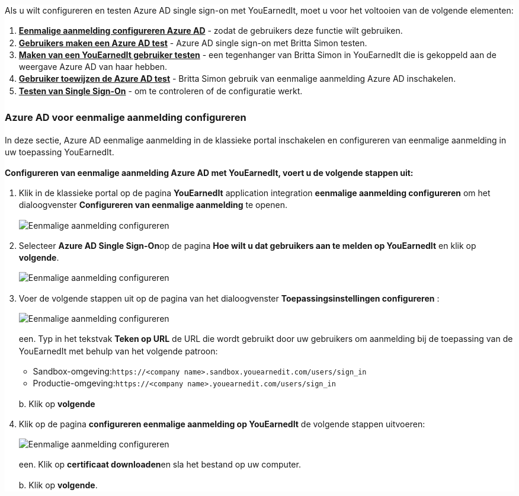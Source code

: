 Als u wilt configureren en testen Azure AD single sign-on met YouEarnedIt, moet u voor het voltooien van de volgende elementen:

1. **[Eenmalige aanmelding configureren Azure AD](#configuring-azure-ad-single-sign-on)** - zodat de gebruikers deze functie wilt gebruiken.
2. **[Gebruikers maken een Azure AD test](#creating-an-azure-ad-test-user)** - Azure AD single sign-on met Britta Simon testen.
3. **[Maken van een YouEarnedIt gebruiker testen](#creating-a-predictix-price-reporting-test-user)** - een tegenhanger van Britta Simon in YouEarnedIt die is gekoppeld aan de weergave Azure AD van haar hebben.
4. **[Gebruiker toewijzen de Azure AD test](#assigning-the-azure-ad-test-user)** - Britta Simon gebruik van eenmalige aanmelding Azure AD inschakelen.
5. **[Testen van Single Sign-On](#testing-single-sign-on)** - om te controleren of de configuratie werkt.

### <a name="configuring-azure-ad-single-sign-on"></a>Azure AD voor eenmalige aanmelding configureren

In deze sectie, Azure AD eenmalige aanmelding in de klassieke portal inschakelen en configureren van eenmalige aanmelding in uw toepassing YouEarnedIt.


**Configureren van eenmalige aanmelding Azure AD met YouEarnedIt, voert u de volgende stappen uit:**

1. Klik in de klassieke portal op de pagina **YouEarnedIt** application integration **eenmalige aanmelding configureren** om het dialoogvenster **Configureren van eenmalige aanmelding** te openen.
     
    ![Eenmalige aanmelding configureren][6] 

2. Selecteer **Azure AD Single Sign-On**op de pagina **Hoe wilt u dat gebruikers aan te melden op YouEarnedIt** en klik op **volgende**.

    ![Eenmalige aanmelding configureren](./media/active-directory-saas-youearnedit-tutorial/tutorial_youearnedit_03.png) 

3. Voer de volgende stappen uit op de pagina van het dialoogvenster **Toepassingsinstellingen configureren** :

    ![Eenmalige aanmelding configureren](./media/active-directory-saas-youearnedit-tutorial/tutorial_youearnedit_04.png) 

    een. Typ in het tekstvak **Teken op URL** de URL die wordt gebruikt door uw gebruikers om aanmelding bij de toepassing van de YouEarnedIt met behulp van het volgende patroon: 

    - Sandbox-omgeving:`https://<company name>.sandbox.youearnedit.com/users/sign_in`
    - Productie-omgeving:`https://<company name>.youearnedit.com/users/sign_in`
    
    b. Klik op **volgende**
 
4. Klik op de pagina **configureren eenmalige aanmelding op YouEarnedIt** de volgende stappen uitvoeren:

    ![Eenmalige aanmelding configureren](./media/active-directory-saas-youearnedit-tutorial/tutorial_youearnedit_05.png)

    een. Klik op **certificaat downloaden**en sla het bestand op uw computer.

    b. Klik op **volgende**.


[1]: ./media/active-directory-saas-youearnedit-tutorial/tutorial_general_01.png
[2]: ./media/active-directory-saas-youearnedit-tutorial/tutorial_general_02.png
[3]: ./media/active-directory-saas-youearnedit-tutorial/tutorial_general_03.png
[4]: ./media/active-directory-saas-youearnedit-tutorial/tutorial_general_04.png
[6]: ./media/active-directory-saas-youearnedit-tutorial/tutorial_general_05.png
[10]: ./media/active-directory-saas-youearnedit-tutorial/tutorial_general_06.png
[11]: ./media/active-directory-saas-youearnedit-tutorial/tutorial_general_07.png
[20]: ./media/active-directory-saas-youearnedit-tutorial/tutorial_general_100.png
[200]: ./media/active-directory-saas-youearnedit-tutorial/tutorial_general_200.png
[201]: ./media/active-directory-saas-youearnedit-tutorial/tutorial_general_201.png
[203]: ./media/active-directory-saas-youearnedit-tutorial/tutorial_general_203.png
[204]: ./media/active-directory-saas-youearnedit-tutorial/tutorial_general_204.png
[205]: ./media/active-directory-saas-youearnedit-tutorial/tutorial_general_205.png